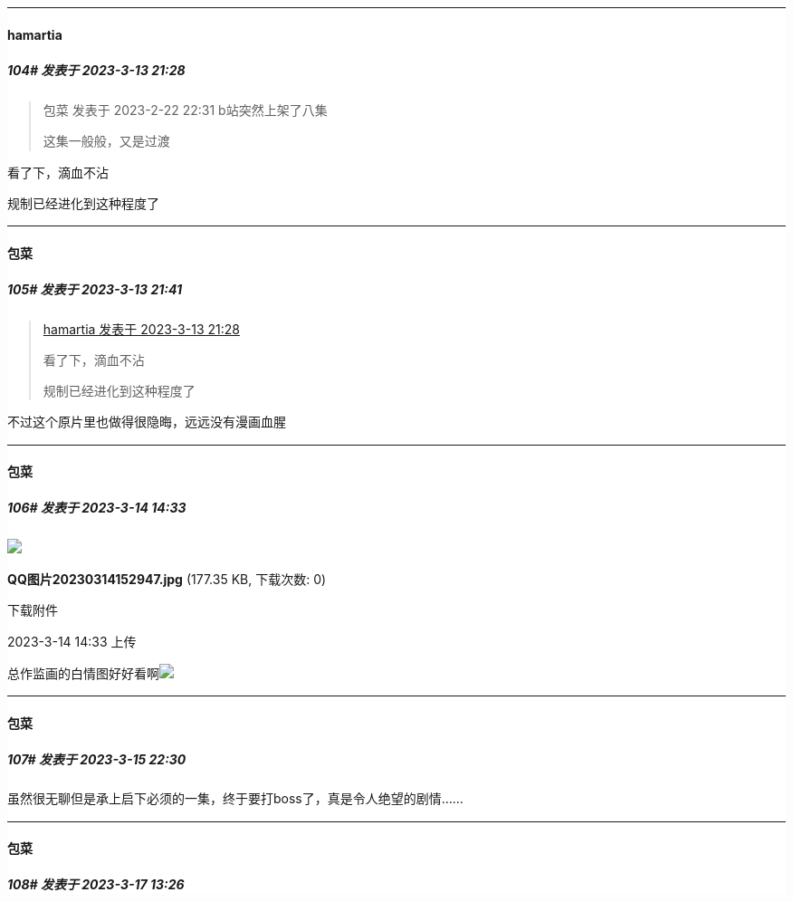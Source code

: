 
*****

####  hamartia  
##### 104#       发表于 2023-3-13 21:28

<blockquote>包菜 发表于 2023-2-22 22:31
b站突然上架了八集

这集一般般，又是过渡</blockquote>
看了下，滴血不沾

规制已经进化到这种程度了


*****

####  包菜  
##### 105#       发表于 2023-3-13 21:41

<blockquote><a href="httphttps://bbs.saraba1st.com/2b/forum.php?mod=redirect&amp;goto=findpost&amp;pid=60074849&amp;ptid=2036258" target="_blank">hamartia 发表于 2023-3-13 21:28</a>

看了下，滴血不沾

规制已经进化到这种程度了</blockquote>
不过这个原片里也做得很隐晦，远远没有漫画血腥


*****

####  包菜  
##### 106#       发表于 2023-3-14 14:33

<img src="https://img.saraba1st.com/forum/202303/14/143317trzrtzze7tz70ht7.jpg" referrerpolicy="no-referrer">

<strong>QQ图片20230314152947.jpg</strong> (177.35 KB, 下载次数: 0)

下载附件

2023-3-14 14:33 上传

总作监画的白情图好好看啊<img src="https://static.saraba1st.com/image/smiley/face2017/210.gif" referrerpolicy="no-referrer">


*****

####  包菜  
##### 107#       发表于 2023-3-15 22:30

虽然很无聊但是承上启下必须的一集，终于要打boss了，真是令人绝望的剧情……


*****

####  包菜  
##### 108#       发表于 2023-3-17 13:26
